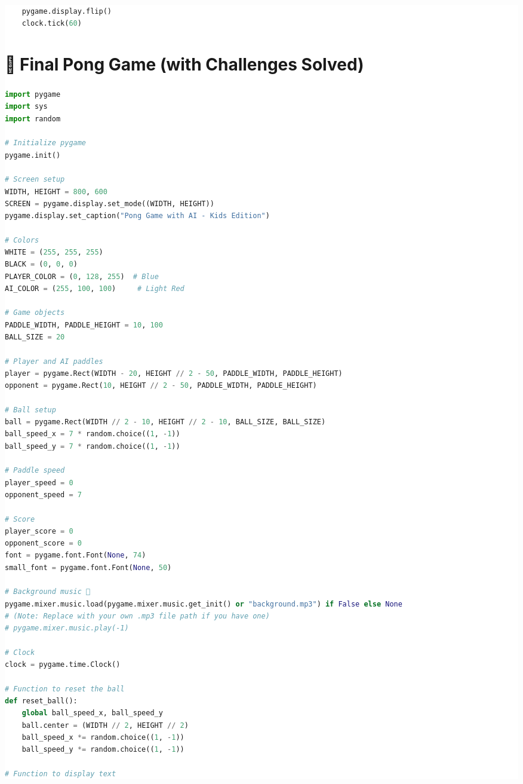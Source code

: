```python
    pygame.display.flip()
    clock.tick(60)
```
# 🏓 Final Pong Game (with Challenges Solved)
```python
import pygame
import sys
import random

# Initialize pygame
pygame.init()

# Screen setup
WIDTH, HEIGHT = 800, 600
SCREEN = pygame.display.set_mode((WIDTH, HEIGHT))
pygame.display.set_caption("Pong Game with AI - Kids Edition")

# Colors
WHITE = (255, 255, 255)
BLACK = (0, 0, 0)
PLAYER_COLOR = (0, 128, 255)  # Blue
AI_COLOR = (255, 100, 100)     # Light Red

# Game objects
PADDLE_WIDTH, PADDLE_HEIGHT = 10, 100
BALL_SIZE = 20

# Player and AI paddles
player = pygame.Rect(WIDTH - 20, HEIGHT // 2 - 50, PADDLE_WIDTH, PADDLE_HEIGHT)
opponent = pygame.Rect(10, HEIGHT // 2 - 50, PADDLE_WIDTH, PADDLE_HEIGHT)

# Ball setup
ball = pygame.Rect(WIDTH // 2 - 10, HEIGHT // 2 - 10, BALL_SIZE, BALL_SIZE)
ball_speed_x = 7 * random.choice((1, -1))
ball_speed_y = 7 * random.choice((1, -1))

# Paddle speed
player_speed = 0
opponent_speed = 7

# Score
player_score = 0
opponent_score = 0
font = pygame.font.Font(None, 74)
small_font = pygame.font.Font(None, 50)

# Background music 🎵
pygame.mixer.music.load(pygame.mixer.music.get_init() or "background.mp3") if False else None
# (Note: Replace with your own .mp3 file path if you have one)
# pygame.mixer.music.play(-1)

# Clock
clock = pygame.time.Clock()

# Function to reset the ball
def reset_ball():
    global ball_speed_x, ball_speed_y
    ball.center = (WIDTH // 2, HEIGHT // 2)
    ball_speed_x *= random.choice((1, -1))
    ball_speed_y *= random.choice((1, -1))

# Function to display text
```